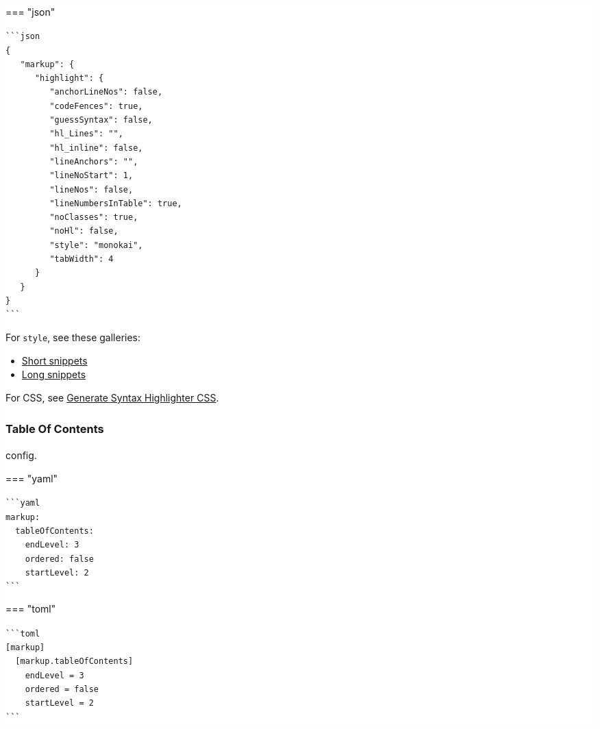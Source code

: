 === "json"

    ```json
    {
       "markup": {
          "highlight": {
             "anchorLineNos": false,
             "codeFences": true,
             "guessSyntax": false,
             "hl_Lines": "",
             "hl_inline": false,
             "lineAnchors": "",
             "lineNoStart": 1,
             "lineNos": false,
             "lineNumbersInTable": true,
             "noClasses": true,
             "noHl": false,
             "style": "monokai",
             "tabWidth": 4
          }
       }
    }
    ```



For `style`, see these galleries:

- [Short snippets](https://xyproto.github.io/splash/docs/all.html)
- [Long snippets](https://xyproto.github.io/splash/docs/longer/all.html)

For CSS, see [Generate Syntax Highlighter CSS](https://gohugo.io/content-management/syntax-highlighting/#generate-syntax-highlighter-css).

### Table Of Contents 

config.

=== "yaml"

    ```yaml
    markup:
      tableOfContents:
        endLevel: 3
        ordered: false
        startLevel: 2
    ```

=== "toml"

    ```toml
    [markup]
      [markup.tableOfContents]
        endLevel = 3
        ordered = false
        startLevel = 2
    ```
